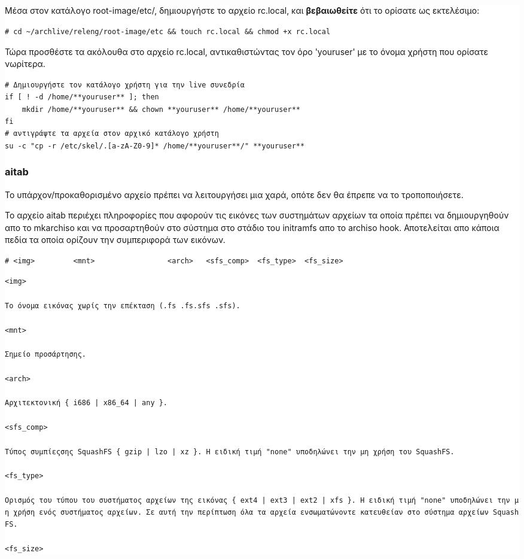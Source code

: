 Μέσα στον κατάλογο root-image/etc/, δημιουργήστε το αρχείο rc.local, και **βεβαιωθείτε** ότι το ορίσατε ως εκτελέσιμο:

```
# cd ~/archlive/releng/root-image/etc && touch rc.local && chmod +x rc.local

```

Τώρα προσθέστε τα ακόλουθα στο αρχείο rc.local, αντικαθιστώντας τον όρο 'youruser' με το όνομα χρήστη που ορίσατε νωρίτερα.

```
# Δημιουργήστε τον κατάλογο χρήστη για την live συνεδρία
if [ ! -d /home/**youruser** ]; then
    mkdir /home/**youruser** && chown **youruser** /home/**youruser**
fi
# αντιγράψτε τα αρχεία στον αρχικό κατάλογο χρήστη
su -c "cp -r /etc/skel/.[a-zA-Z0-9]* /home/**youruser**/" **youruser**

```

### aitab

Το υπάρχον/προκαθορισμένο αρχείο πρέπει να λειτουργήσει μια χαρά, οπότε δεν θα έπρεπε να το τροποποιήσετε.

Το αρχείο aitab περιέχει πληροφορίες που αφορούν τις εικόνες των συστημάτων αρχείων τα οποία πρέπει να δημιουργηθούν απο το mkarchiso και να προσαρτηθούν στο σύστημα στο στάδιο του initramfs απο το archiso hook. Αποτελείται απο κάποια πεδία τα οποία ορίζουν την συμπεριφορά των εικόνων.

```
# <img>         <mnt>                 <arch>   <sfs_comp>  <fs_type>  <fs_size>

```

	<img>

	Το όνομα εικόνας χωρίς την επέκταση (.fs .fs.sfs .sfs).

	<mnt>

	Σημείο προσάρτησης.

	<arch>

	Αρχιτεκτονική { i686 | x86_64 | any }.

	<sfs_comp>

	Τύπος συμπίεςσης SquashFS { gzip | lzo | xz }. Η ειδική τιμή "none" υποδηλώνει την μη χρήση του SquashFS.

	<fs_type>

	Ορισμός του τύπου του συστήματος αρχείων της εικόνας { ext4 | ext3 | ext2 | xfs }. Η ειδική τιμή "none" υποδηλώνει την μη χρήση ενός συστήματος αρχείων. Σε αυτή την περίπτωση όλα τα αρχεία ενσωματώνοντε κατευθείαν στο σύστημα αρχείων SquashFS.

	<fs_size>
